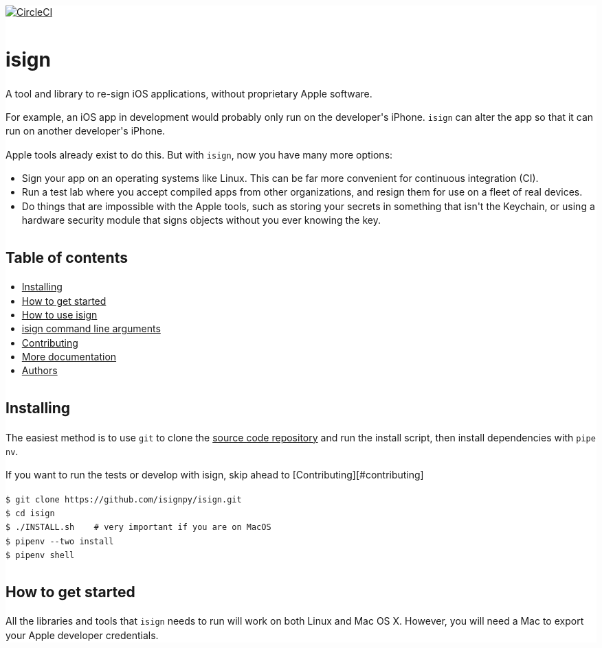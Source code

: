 
[![CircleCI](https://circleci.com/gh/isignpy/isign/tree/master.svg?style=svg)](https://circleci.com/gh/isignpy/isign/tree/master)

isign
=====

A tool and library to re-sign iOS applications, without proprietary Apple software.

For example, an iOS app in development would probably only run on the developer's iPhone. `isign` can alter the app so that it can run on another developer's iPhone.

Apple tools already exist to do this. But with `isign`, now you have many more options:
 
 * Sign your app on an operating systems like Linux. This can be far more convenient for continuous integration (CI).
 * Run a test lab where you accept compiled apps from other organizations, and resign them for use on a fleet of real devices. 
 * Do things that are impossible with the Apple tools, such as storing your secrets in something that isn't the Keychain, or using a hardware security module that signs objects without you ever knowing the key.


Table of contents
-----------------

-   [Installing](#Installing)
-   [How to get started](#How-to-get-started)
-   [How to use isign](#How-to-use-isign)
-   [isign command line arguments](#isign-command-line-arguments)
-   [Contributing](#Contributing)
-   [More documentation](#More-documentation)
-   [Authors](#Authors)

Installing
----------

The easiest method is to use `git` to clone the [source code repository](https://github.com/isignpy/isign) and
run the install script, then install dependencies with `pipenv`. 

If you want to run the tests or develop with isign, skip ahead to [Contributing][#contributing]

```shell script
$ git clone https://github.com/isignpy/isign.git
$ cd isign
$ ./INSTALL.sh    # very important if you are on MacOS
$ pipenv --two install
$ pipenv shell
```

How to get started
------------------

All the libraries and tools that `isign` needs to run will work on both Linux
and Mac OS X. However, you will need a Mac to export your Apple developer
credentials.
